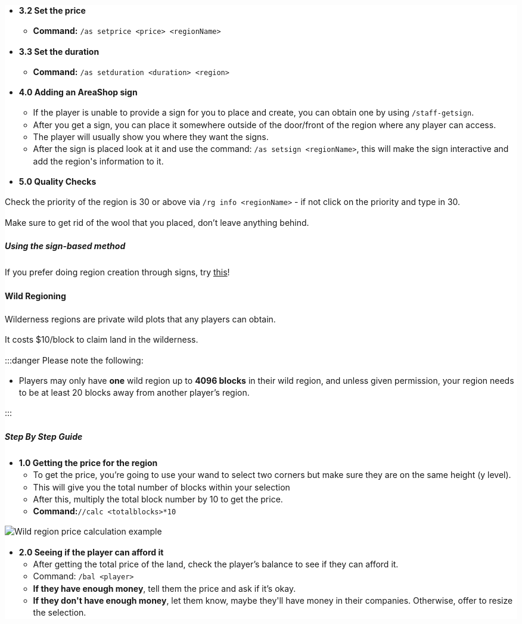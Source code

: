 - **3.2 Set the price**
  - **Command:** ``/as setprice <price> <regionName>``

- **3.3 Set the duration**
  - **Command:** ``/as setduration <duration> <region>``

- **4.0 Adding an AreaShop sign**
  - If the player is unable to provide a sign for you to place and create, you can obtain one by using ``/staff-getsign``.
  - After you get a sign, you can place it somewhere outside of the door/front of the region where any player can access.
  - The player will usually show you where they want the signs.
  - After the sign is placed look at it and use the command: ``/as setsign <regionName>``, this will make the sign interactive and add the region's information to it.

- **5.0 Quality Checks**

Check the priority of the region is 30 or above via ``/rg info <regionName>`` - if not click on the priority and type in 30. 

Make sure to get rid of the wool that you placed, don’t leave anything behind.

##### Using the sign-based method
If you prefer doing region creation through signs, try [this](https://github.com/NLthijs48/AreaShop/wiki/Basic-regions-setup#rental-region)!


#### <a id="wild-regioning"></a> Wild Regioning
Wilderness regions are private wild plots that any players can obtain.

It costs $10/block to claim land in the wilderness.

:::danger Please note the following:
- Players may only have **one** wild region up to **4096 blocks** in their wild region, and unless given permission, your region needs to be at least 20 blocks away from another player’s region.

:::

##### Step By Step Guide

- **1.0 Getting the price for the region**
  - To get the price, you’re going to use your wand to select two corners but make sure they are on the same height (y level). 
  - This will give you the total number of blocks within your selection 
  - After this, multiply the total block number by 10 to get the price.
  - **Command:**``//calc <totalblocks>*10``

![Wild region price calculation example](/img/staffing/wild_price_calculation_example.png)


- **2.0 Seeing if the player can afford it**
  - After getting the total price of the land, check the player’s balance to see if they can afford it.
  - Command: ``/bal <player>``
  - **If they have enough money**, tell them the price and ask if it’s okay.
  - **If they don't have enough money**, let them know, maybe they'll have money in their companies. Otherwise, offer to resize the selection.
